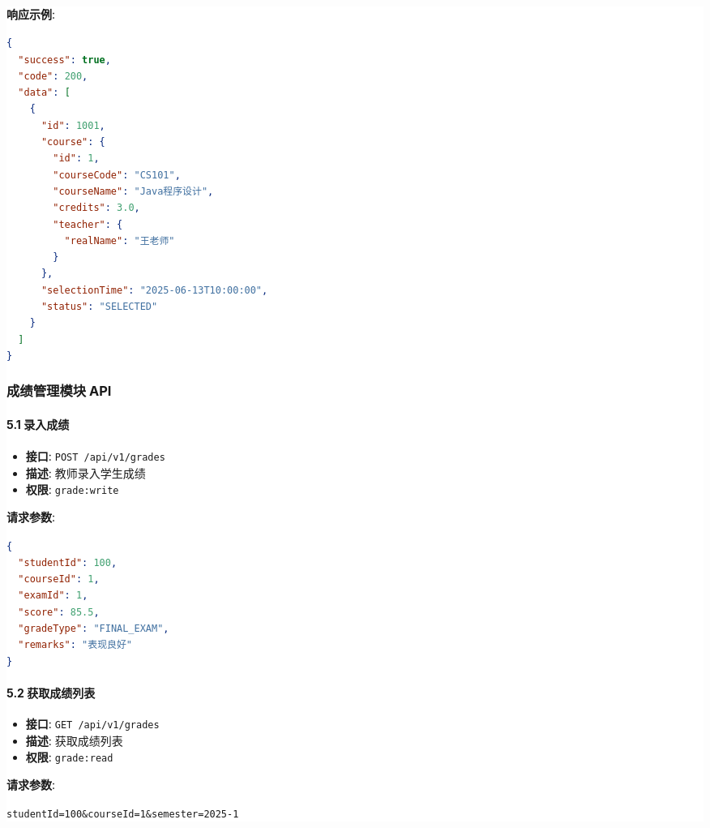 **响应示例**:
```json
{
  "success": true,
  "code": 200,
  "data": [
    {
      "id": 1001,
      "course": {
        "id": 1,
        "courseCode": "CS101",
        "courseName": "Java程序设计",
        "credits": 3.0,
        "teacher": {
          "realName": "王老师"
        }
      },
      "selectionTime": "2025-06-13T10:00:00",
      "status": "SELECTED"
    }
  ]
}
```

### 成绩管理模块 API

#### 5.1 录入成绩
- **接口**: `POST /api/v1/grades`
- **描述**: 教师录入学生成绩
- **权限**: `grade:write`

**请求参数**:
```json
{
  "studentId": 100,
  "courseId": 1,
  "examId": 1,
  "score": 85.5,
  "gradeType": "FINAL_EXAM",
  "remarks": "表现良好"
}
```

#### 5.2 获取成绩列表
- **接口**: `GET /api/v1/grades`
- **描述**: 获取成绩列表
- **权限**: `grade:read`

**请求参数**:
```
studentId=100&courseId=1&semester=2025-1
```
